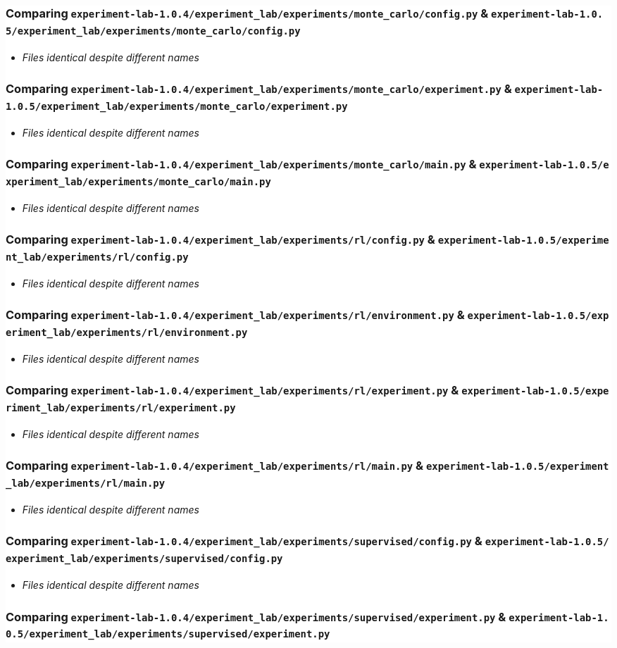 ### Comparing `experiment-lab-1.0.4/experiment_lab/experiments/monte_carlo/config.py` & `experiment-lab-1.0.5/experiment_lab/experiments/monte_carlo/config.py`

 * *Files identical despite different names*

### Comparing `experiment-lab-1.0.4/experiment_lab/experiments/monte_carlo/experiment.py` & `experiment-lab-1.0.5/experiment_lab/experiments/monte_carlo/experiment.py`

 * *Files identical despite different names*

### Comparing `experiment-lab-1.0.4/experiment_lab/experiments/monte_carlo/main.py` & `experiment-lab-1.0.5/experiment_lab/experiments/monte_carlo/main.py`

 * *Files identical despite different names*

### Comparing `experiment-lab-1.0.4/experiment_lab/experiments/rl/config.py` & `experiment-lab-1.0.5/experiment_lab/experiments/rl/config.py`

 * *Files identical despite different names*

### Comparing `experiment-lab-1.0.4/experiment_lab/experiments/rl/environment.py` & `experiment-lab-1.0.5/experiment_lab/experiments/rl/environment.py`

 * *Files identical despite different names*

### Comparing `experiment-lab-1.0.4/experiment_lab/experiments/rl/experiment.py` & `experiment-lab-1.0.5/experiment_lab/experiments/rl/experiment.py`

 * *Files identical despite different names*

### Comparing `experiment-lab-1.0.4/experiment_lab/experiments/rl/main.py` & `experiment-lab-1.0.5/experiment_lab/experiments/rl/main.py`

 * *Files identical despite different names*

### Comparing `experiment-lab-1.0.4/experiment_lab/experiments/supervised/config.py` & `experiment-lab-1.0.5/experiment_lab/experiments/supervised/config.py`

 * *Files identical despite different names*

### Comparing `experiment-lab-1.0.4/experiment_lab/experiments/supervised/experiment.py` & `experiment-lab-1.0.5/experiment_lab/experiments/supervised/experiment.py`
